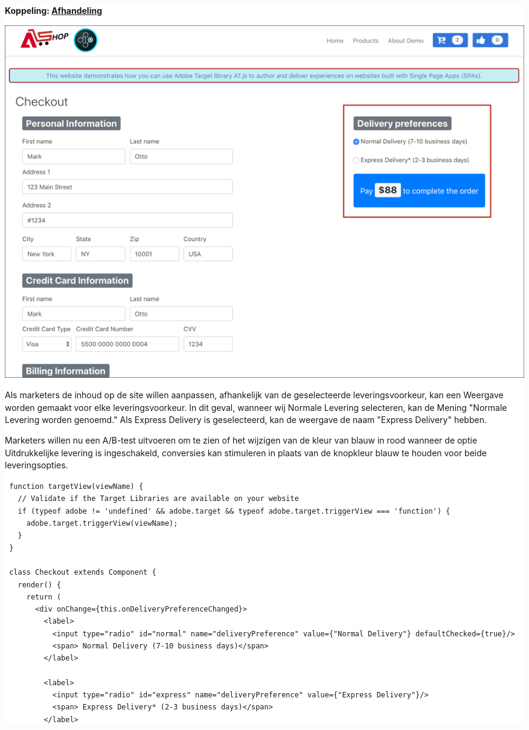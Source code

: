 **Koppeling: [Afhandeling](https://target.enablementadobe.com/react/demo/#/checkout)**

![uitchecken reageren](assets/react6.png)

Als marketers de inhoud op de site willen aanpassen, afhankelijk van de geselecteerde leveringsvoorkeur, kan een Weergave worden gemaakt voor elke leveringsvoorkeur. In dit geval, wanneer wij Normale Levering selecteren, kan de Mening &quot;Normale Levering worden genoemd.&quot; Als Express Delivery is geselecteerd, kan de weergave de naam &quot;Express Delivery&quot; hebben.

Marketers willen nu een A/B-test uitvoeren om te zien of het wijzigen van de kleur van blauw in rood wanneer de optie Uitdrukkelijke levering is ingeschakeld, conversies kan stimuleren in plaats van de knopkleur blauw te houden voor beide leveringsopties.

```
 function targetView(viewName) {
   // Validate if the Target Libraries are available on your website
   if (typeof adobe != 'undefined' && adobe.target && typeof adobe.target.triggerView === 'function') {
     adobe.target.triggerView(viewName);
   }
 }

 class Checkout extends Component {
   render() {
     return (
       <div onChange={this.onDeliveryPreferenceChanged}>
         <label>
           <input type="radio" id="normal" name="deliveryPreference" value={"Normal Delivery"} defaultChecked={true}/>
           <span> Normal Delivery (7-10 business days)</span>
         </label>

         <label>
           <input type="radio" id="express" name="deliveryPreference" value={"Express Delivery"}/>
           <span> Express Delivery* (2-3 business days)</span>
         </label>
```